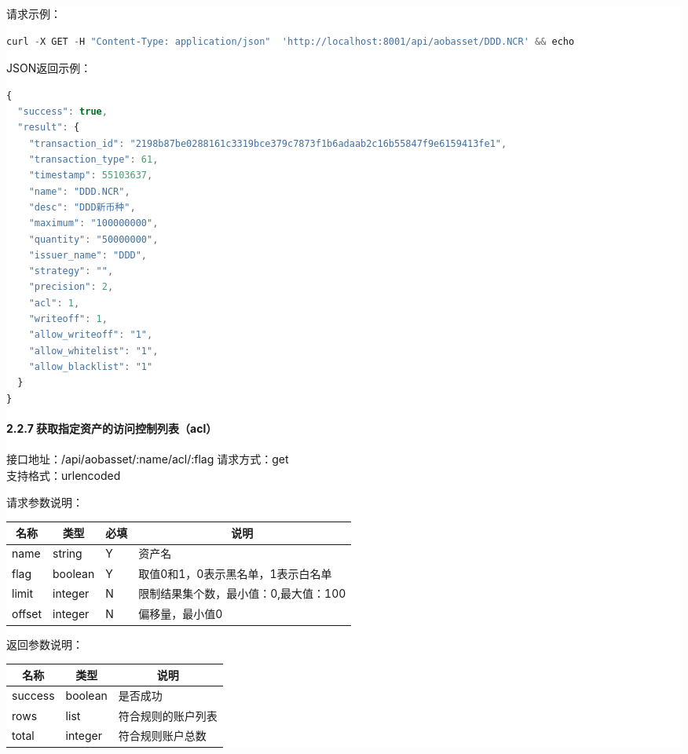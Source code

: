 请求示例：   
```js   
curl -X GET -H "Content-Type: application/json"  'http://localhost:8001/api/aobasset/DDD.NCR' && echo
```   
   
JSON返回示例：   
```js  
{
  "success": true,
  "result": {
    "transaction_id": "2198b87be0288161c3319bce379c7873f1b6adaab2c16b55847f9e6159413fe1",
    "transaction_type": 61,
    "timestamp": 55103637,
    "name": "DDD.NCR",
    "desc": "DDD新币种",
    "maximum": "100000000",
    "quantity": "50000000",
    "issuer_name": "DDD",
    "strategy": "",
    "precision": 2,
    "acl": 1,
    "writeoff": 1,
    "allow_writeoff": "1",
    "allow_whitelist": "1",
    "allow_blacklist": "1"
  }
}
``` 

#### **2.2.7 获取指定资产的访问控制列表（acl）** 
接口地址：/api/aobasset/:name/acl/:flag
请求方式：get   
支持格式：urlencoded 

请求参数说明：

|名称	|类型   |必填 |说明              |   
|------ |-----  |---  |----              |   
|name|string|Y|资产名|
|flag|boolean|Y|取值0和1，0表示黑名单，1表示白名单|
|limit|integer|N|限制结果集个数，最小值：0,最大值：100|
|offset|integer|N|偏移量，最小值0|

返回参数说明：   

|名称	|类型   |说明              |   
|------ |-----  |----              |   
|success|boolean  |是否成功 |  
|rows|list|符合规则的账户列表|
|total|integer|符合规则账户总数|
